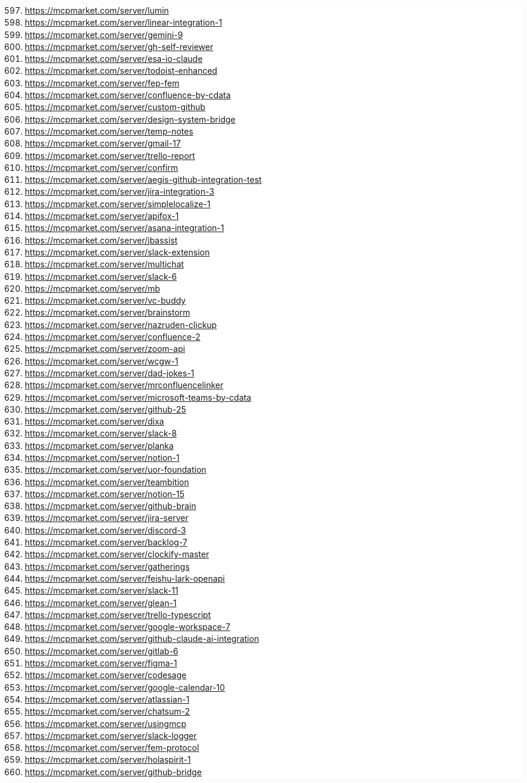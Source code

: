 597. https://mcpmarket.com/server/lumin
598. https://mcpmarket.com/server/linear-integration-1
599. https://mcpmarket.com/server/gemini-9
600. https://mcpmarket.com/server/gh-self-reviewer
601. https://mcpmarket.com/server/esa-io-claude
602. https://mcpmarket.com/server/todoist-enhanced
603. https://mcpmarket.com/server/fep-fem
604. https://mcpmarket.com/server/confluence-by-cdata
605. https://mcpmarket.com/server/custom-github
606. https://mcpmarket.com/server/design-system-bridge
607. https://mcpmarket.com/server/temp-notes
608. https://mcpmarket.com/server/gmail-17
609. https://mcpmarket.com/server/trello-report
610. https://mcpmarket.com/server/confirm
611. https://mcpmarket.com/server/aegis-github-integration-test
612. https://mcpmarket.com/server/jira-integration-3
613. https://mcpmarket.com/server/simplelocalize-1
614. https://mcpmarket.com/server/apifox-1
615. https://mcpmarket.com/server/asana-integration-1
616. https://mcpmarket.com/server/jbassist
617. https://mcpmarket.com/server/slack-extension
618. https://mcpmarket.com/server/multichat
619. https://mcpmarket.com/server/slack-6
620. https://mcpmarket.com/server/mb
621. https://mcpmarket.com/server/vc-buddy
622. https://mcpmarket.com/server/brainstorm
623. https://mcpmarket.com/server/nazruden-clickup
624. https://mcpmarket.com/server/confluence-2
625. https://mcpmarket.com/server/zoom-api
626. https://mcpmarket.com/server/wcgw-1
627. https://mcpmarket.com/server/dad-jokes-1
628. https://mcpmarket.com/server/mrconfluencelinker
629. https://mcpmarket.com/server/microsoft-teams-by-cdata
630. https://mcpmarket.com/server/github-25
631. https://mcpmarket.com/server/dixa
632. https://mcpmarket.com/server/slack-8
633. https://mcpmarket.com/server/planka
634. https://mcpmarket.com/server/notion-1
635. https://mcpmarket.com/server/uor-foundation
636. https://mcpmarket.com/server/teambition
637. https://mcpmarket.com/server/notion-15
638. https://mcpmarket.com/server/github-brain
639. https://mcpmarket.com/server/jira-server
640. https://mcpmarket.com/server/discord-3
641. https://mcpmarket.com/server/backlog-7
642. https://mcpmarket.com/server/clockify-master
643. https://mcpmarket.com/server/gatherings
644. https://mcpmarket.com/server/feishu-lark-openapi
645. https://mcpmarket.com/server/slack-11
646. https://mcpmarket.com/server/glean-1
647. https://mcpmarket.com/server/trello-typescript
648. https://mcpmarket.com/server/google-workspace-7
649. https://mcpmarket.com/server/github-claude-ai-integration
650. https://mcpmarket.com/server/gitlab-6
651. https://mcpmarket.com/server/figma-1
652. https://mcpmarket.com/server/codesage
653. https://mcpmarket.com/server/google-calendar-10
654. https://mcpmarket.com/server/atlassian-1
655. https://mcpmarket.com/server/chatsum-2
656. https://mcpmarket.com/server/usingmcp
657. https://mcpmarket.com/server/slack-logger
658. https://mcpmarket.com/server/fem-protocol
659. https://mcpmarket.com/server/holaspirit-1
660. https://mcpmarket.com/server/github-bridge